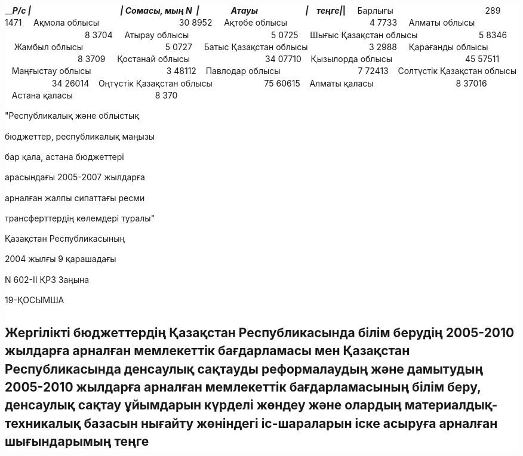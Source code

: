 __________________________________________________________________Р/с |                                             | Сомасы, мың N  |                Атауы                        |    теңге_____|_____________________________________________|______________     Барлығы                                       289 1471     Ақмола облысы                                  30 8952     Ақтөбе облысы                                   4 7733     Алматы облысы                                   8 3704     Атырау облысы                                   5 0725     Шығыс Қазақстан облысы                          5 8346     Жамбыл облысы                                   5 0727     Батыc Қазақстан облысы                          3 2988     Қарағанды облысы                                8 3709     Қостанай облысы                                34 07710    Қызылорда облысы                               45 57511    Маңғыстау облысы                                3 48112    Павлодар облысы                                 7 72413    Солтүстiк Қазақстан облысы                     34 26014    Оңтүстiк Қазақстан облысы                      75 60615    Алматы қаласы                                   8 37016    Астана қаласы                                   8 370

"Республикалық және облыстық

бюджеттер, республикалық маңызы

бар қала, астана бюджеттерi

арасындағы 2005-2007 жылдарға

арналған жалпы сипаттағы ресми

трансферттердің көлемдерi туралы"

Қазақстан Республикасының

2004 жылғы 9 қарашадағы

N 602-ІІ ҚРЗ 3аңына

19-ҚОСЫМША

## Жергiліктi бюджеттердiң Қазақстан Республикасында білiм берудiң 2005-2010 жылдарға арналған мемлекеттiк бағдарламасы мен Қазақстан Республикасында денсаулық сақтауды реформалаудың және дамытудың 2005-2010 жылдарға арналған мемлекеттiк бағдарламасының бiлiм беру, денсаулық сақтау ұйымдарын күрделі жөндеу және олардың материалдық-техникалық базасын нығайту жөнiндегі іс-шараларын іске асыруға арналған шығындарымың теңге
